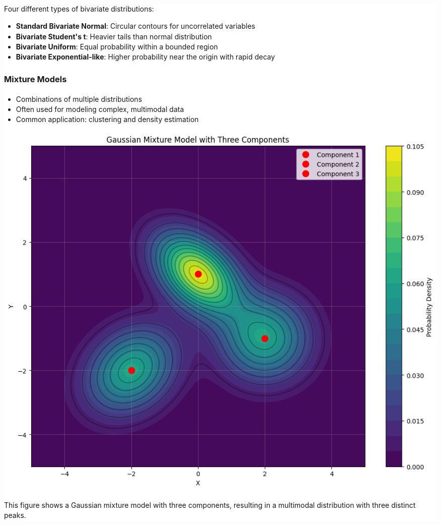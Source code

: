Four different types of bivariate distributions:
- **Standard Bivariate Normal**: Circular contours for uncorrelated variables
- **Bivariate Student's t**: Heavier tails than normal distribution
- **Bivariate Uniform**: Equal probability within a bounded region
- **Bivariate Exponential-like**: Higher probability near the origin with rapid decay

### Mixture Models
- Combinations of multiple distributions
- Often used for modeling complex, multimodal data
- Common application: clustering and density estimation

![Gaussian Mixture Model](../Images/Contour_Plots/gaussian_mixture_contours.png)

This figure shows a Gaussian mixture model with three components, resulting in a multimodal distribution with three distinct peaks.
